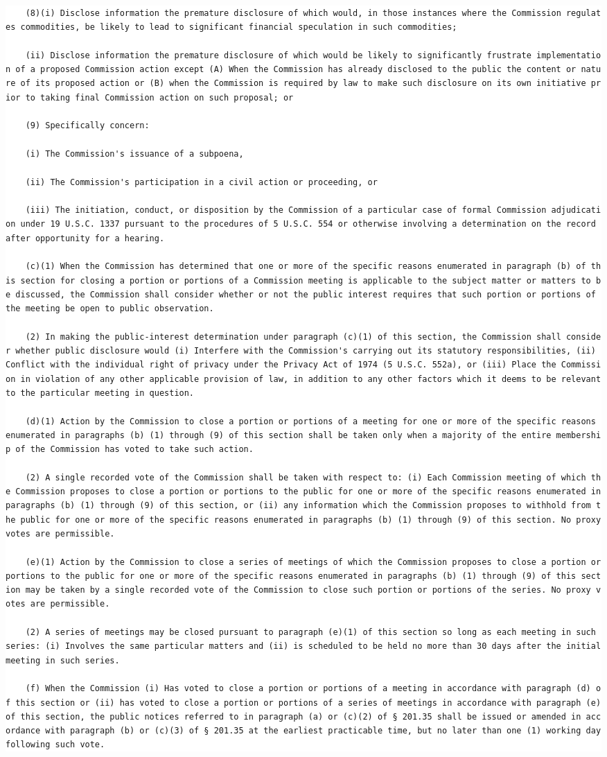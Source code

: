         (8)(i) Disclose information the premature disclosure of which would, in those instances where the Commission regulates commodities, be likely to lead to significant financial speculation in such commodities;

        (ii) Disclose information the premature disclosure of which would be likely to significantly frustrate implementation of a proposed Commission action except (A) When the Commission has already disclosed to the public the content or nature of its proposed action or (B) when the Commission is required by law to make such disclosure on its own initiative prior to taking final Commission action on such proposal; or

        (9) Specifically concern:

        (i) The Commission's issuance of a subpoena,

        (ii) The Commission's participation in a civil action or proceeding, or

        (iii) The initiation, conduct, or disposition by the Commission of a particular case of formal Commission adjudication under 19 U.S.C. 1337 pursuant to the procedures of 5 U.S.C. 554 or otherwise involving a determination on the record after opportunity for a hearing.

        (c)(1) When the Commission has determined that one or more of the specific reasons enumerated in paragraph (b) of this section for closing a portion or portions of a Commission meeting is applicable to the subject matter or matters to be discussed, the Commission shall consider whether or not the public interest requires that such portion or portions of the meeting be open to public observation.

        (2) In making the public-interest determination under paragraph (c)(1) of this section, the Commission shall consider whether public disclosure would (i) Interfere with the Commission's carrying out its statutory responsibilities, (ii) Conflict with the individual right of privacy under the Privacy Act of 1974 (5 U.S.C. 552a), or (iii) Place the Commission in violation of any other applicable provision of law, in addition to any other factors which it deems to be relevant to the particular meeting in question.

        (d)(1) Action by the Commission to close a portion or portions of a meeting for one or more of the specific reasons enumerated in paragraphs (b) (1) through (9) of this section shall be taken only when a majority of the entire membership of the Commission has voted to take such action.

        (2) A single recorded vote of the Commission shall be taken with respect to: (i) Each Commission meeting of which the Commission proposes to close a portion or portions to the public for one or more of the specific reasons enumerated in paragraphs (b) (1) through (9) of this section, or (ii) any information which the Commission proposes to withhold from the public for one or more of the specific reasons enumerated in paragraphs (b) (1) through (9) of this section. No proxy votes are permissible.

        (e)(1) Action by the Commission to close a series of meetings of which the Commission proposes to close a portion or portions to the public for one or more of the specific reasons enumerated in paragraphs (b) (1) through (9) of this section may be taken by a single recorded vote of the Commission to close such portion or portions of the series. No proxy votes are permissible.

        (2) A series of meetings may be closed pursuant to paragraph (e)(1) of this section so long as each meeting in such series: (i) Involves the same particular matters and (ii) is scheduled to be held no more than 30 days after the initial meeting in such series.

        (f) When the Commission (i) Has voted to close a portion or portions of a meeting in accordance with paragraph (d) of this section or (ii) has voted to close a portion or portions of a series of meetings in accordance with paragraph (e) of this section, the public notices referred to in paragraph (a) or (c)(2) of § 201.35 shall be issued or amended in accordance with paragraph (b) or (c)(3) of § 201.35 at the earliest practicable time, but no later than one (1) working day following such vote.
